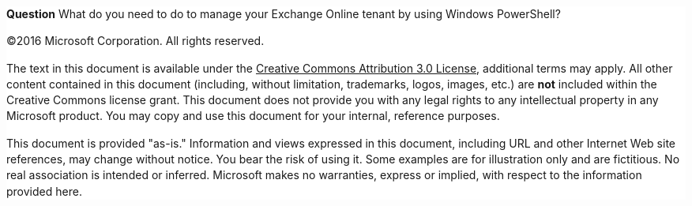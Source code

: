 **Question** 
What do you need to do to manage your Exchange Online tenant by using Windows PowerShell?



©2016 Microsoft Corporation. All rights reserved.

The text in this document is available under the [Creative Commons Attribution 3.0 License](https://creativecommons.org/licenses/by/3.0/legalcode "Creative Commons Attribution 3.0 License"), additional terms may apply.  All other content contained in this document (including, without limitation, trademarks, logos, images, etc.) are **not** included within the Creative Commons license grant.  This document does not provide you with any legal rights to any intellectual property in any Microsoft product. You may copy and use this document for your internal, reference purposes.

This document is provided "as-is." Information and views expressed in this document, including URL and other Internet Web site references, may change without notice. You bear the risk of using it. Some examples are for illustration only and are fictitious. No real association is intended or inferred. Microsoft makes no warranties, express or implied, with respect to the information provided here.

  
